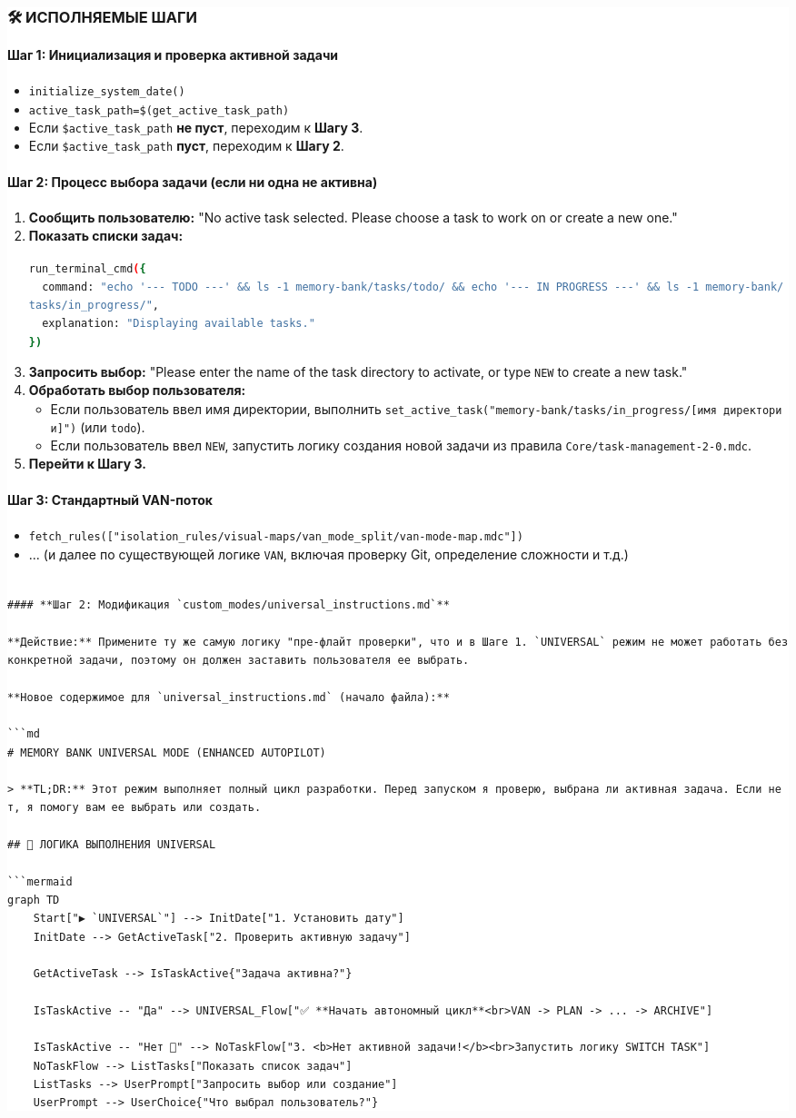 ### 🛠️ ИСПОЛНЯЕМЫЕ ШАГИ

#### Шаг 1: Инициализация и проверка активной задачи
- `initialize_system_date()`
- `active_task_path=$(get_active_task_path)`
- Если `$active_task_path` **не пуст**, переходим к **Шагу 3**.
- Если `$active_task_path` **пуст**, переходим к **Шагу 2**.

#### Шаг 2: Процесс выбора задачи (если ни одна не активна)
1.  **Сообщить пользователю:** "No active task selected. Please choose a task to work on or create a new one."
2.  **Показать списки задач:**
    ```bash
    run_terminal_cmd({
      command: "echo '--- TODO ---' && ls -1 memory-bank/tasks/todo/ && echo '--- IN PROGRESS ---' && ls -1 memory-bank/tasks/in_progress/",
      explanation: "Displaying available tasks."
    })
    ```
3.  **Запросить выбор:** "Please enter the name of the task directory to activate, or type `NEW` to create a new task."
4.  **Обработать выбор пользователя:**
    -   Если пользователь ввел имя директории, выполнить `set_active_task("memory-bank/tasks/in_progress/[имя директории]")` (или `todo`).
    -   Если пользователь ввел `NEW`, запустить логику создания новой задачи из правила `Core/task-management-2-0.mdc`.
5.  **Перейти к Шагу 3.**

#### Шаг 3: Стандартный VAN-поток
- `fetch_rules(["isolation_rules/visual-maps/van_mode_split/van-mode-map.mdc"])`
- ... (и далее по существующей логике `VAN`, включая проверку Git, определение сложности и т.д.)
```

#### **Шаг 2: Модификация `custom_modes/universal_instructions.md`**

**Действие:** Примените ту же самую логику "пре-флайт проверки", что и в Шаге 1. `UNIVERSAL` режим не может работать без конкретной задачи, поэтому он должен заставить пользователя ее выбрать.

**Новое содержимое для `universal_instructions.md` (начало файла):**

```md
# MEMORY BANK UNIVERSAL MODE (ENHANCED AUTOPILOT)

> **TL;DR:** Этот режим выполняет полный цикл разработки. Перед запуском я проверю, выбрана ли активная задача. Если нет, я помогу вам ее выбрать или создать.

## 🚶 ЛОГИКА ВЫПОЛНЕНИЯ UNIVERSAL

```mermaid
graph TD
    Start["▶️ `UNIVERSAL`"] --> InitDate["1. Установить дату"]
    InitDate --> GetActiveTask["2. Проверить активную задачу"]

    GetActiveTask --> IsTaskActive{"Задача активна?"}

    IsTaskActive -- "Да" --> UNIVERSAL_Flow["✅ **Начать автономный цикл**<br>VAN -> PLAN -> ... -> ARCHIVE"]

    IsTaskActive -- "Нет 🔴" --> NoTaskFlow["3. <b>Нет активной задачи!</b><br>Запустить логику SWITCH TASK"]
    NoTaskFlow --> ListTasks["Показать список задач"]
    ListTasks --> UserPrompt["Запросить выбор или создание"]
    UserPrompt --> UserChoice{"Что выбрал пользователь?"}

```